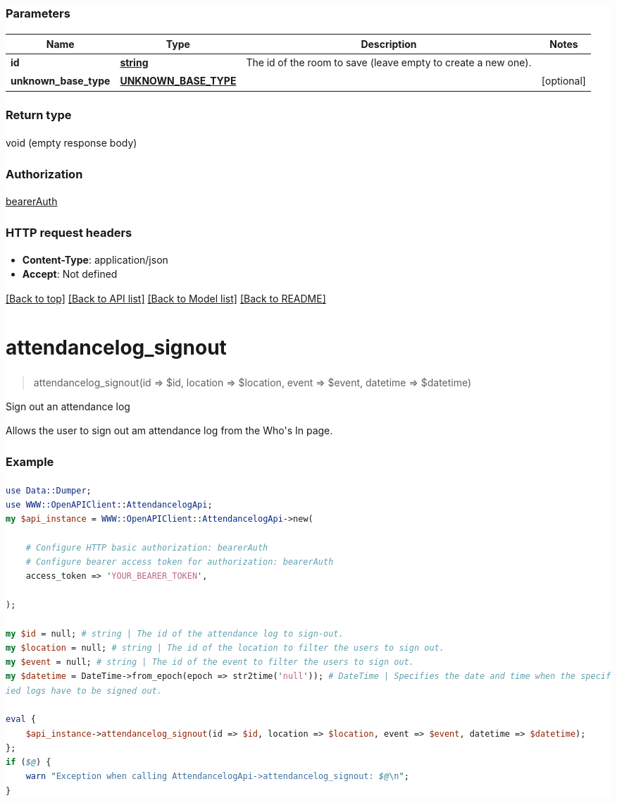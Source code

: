 ### Parameters

Name | Type | Description  | Notes
------------- | ------------- | ------------- | -------------
 **id** | [**string**](.md)| The id of the room to save (leave empty to create a new one). | 
 **unknown_base_type** | [**UNKNOWN_BASE_TYPE**](UNKNOWN_BASE_TYPE.md)|  | [optional] 

### Return type

void (empty response body)

### Authorization

[bearerAuth](../README.md#bearerAuth)

### HTTP request headers

 - **Content-Type**: application/json
 - **Accept**: Not defined

[[Back to top]](#) [[Back to API list]](../README.md#documentation-for-api-endpoints) [[Back to Model list]](../README.md#documentation-for-models) [[Back to README]](../README.md)

# **attendancelog_signout**
> attendancelog_signout(id => $id, location => $location, event => $event, datetime => $datetime)

Sign out an attendance log

Allows the user to sign out am attendance log from the Who's In page.

### Example 
```perl
use Data::Dumper;
use WWW::OpenAPIClient::AttendancelogApi;
my $api_instance = WWW::OpenAPIClient::AttendancelogApi->new(

    # Configure HTTP basic authorization: bearerAuth
    # Configure bearer access token for authorization: bearerAuth
    access_token => 'YOUR_BEARER_TOKEN',
    
);

my $id = null; # string | The id of the attendance log to sign-out.
my $location = null; # string | The id of the location to filter the users to sign out.
my $event = null; # string | The id of the event to filter the users to sign out.
my $datetime = DateTime->from_epoch(epoch => str2time('null')); # DateTime | Specifies the date and time when the specified logs have to be signed out.

eval { 
    $api_instance->attendancelog_signout(id => $id, location => $location, event => $event, datetime => $datetime);
};
if ($@) {
    warn "Exception when calling AttendancelogApi->attendancelog_signout: $@\n";
}
```
